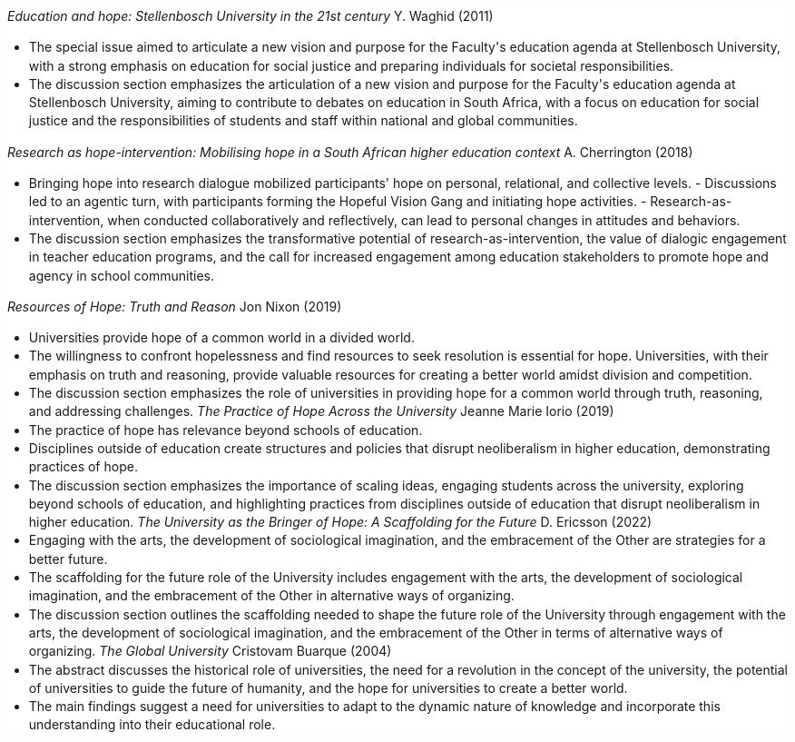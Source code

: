 *Education and hope: Stellenbosch University in the 21st century*
Y. Waghid (2011)
- The special issue aimed to articulate a new vision and purpose for the Faculty's education agenda at Stellenbosch University, with a strong emphasis on education for social justice and preparing individuals for societal responsibilities.
- The discussion section emphasizes the articulation of a new vision and purpose for the Faculty's education agenda at Stellenbosch University, aiming to contribute to debates on education in South Africa, with a focus on education for social justice and the responsibilities of students and staff within national and global communities.

*Research as hope-intervention: Mobilising hope in a South African higher education context*
A. Cherrington (2018)
- Bringing hope into research dialogue mobilized participants' hope on personal, relational, and collective levels. - Discussions led to an agentic turn, with participants forming the Hopeful Vision Gang and initiating hope activities. - Research-as-intervention, when conducted collaboratively and reflectively, can lead to personal changes in attitudes and behaviors.
- The discussion section emphasizes the transformative potential of research-as-intervention, the value of dialogic engagement in teacher education programs, and the call for increased engagement among education stakeholders to promote hope and agency in school communities.

*Resources of Hope: Truth and Reason*
Jon Nixon (2019)
- Universities provide hope of a common world in a divided world.
- The willingness to confront hopelessness and find resources to seek resolution is essential for hope. Universities, with their emphasis on truth and reasoning, provide valuable resources for creating a better world amidst division and competition.
- The discussion section emphasizes the role of universities in providing hope for a common world through truth, reasoning, and addressing challenges.
*The Practice of Hope Across the University*
Jeanne Marie Iorio (2019)
- The practice of hope has relevance beyond schools of education.
- Disciplines outside of education create structures and policies that disrupt neoliberalism in higher education, demonstrating practices of hope.
- The discussion section emphasizes the importance of scaling ideas, engaging students across the university, exploring beyond schools of education, and highlighting practices from disciplines outside of education that disrupt neoliberalism in higher education.
*The University as the Bringer of Hope: A Scaffolding for the Future*
D. Ericsson (2022)
- Engaging with the arts, the development of sociological imagination, and the embracement of the Other are strategies for a better future.
- The scaffolding for the future role of the University includes engagement with the arts, the development of sociological imagination, and the embracement of the Other in alternative ways of organizing.
- The discussion section outlines the scaffolding needed to shape the future role of the University through engagement with the arts, the development of sociological imagination, and the embracement of the Other in terms of alternative ways of organizing.
*The Global University*
Cristovam Buarque (2004)
- The abstract discusses the historical role of universities, the need for a revolution in the concept of the university, the potential of universities to guide the future of humanity, and the hope for universities to create a better world.
- The main findings suggest a need for universities to adapt to the dynamic nature of knowledge and incorporate this understanding into their educational role.


